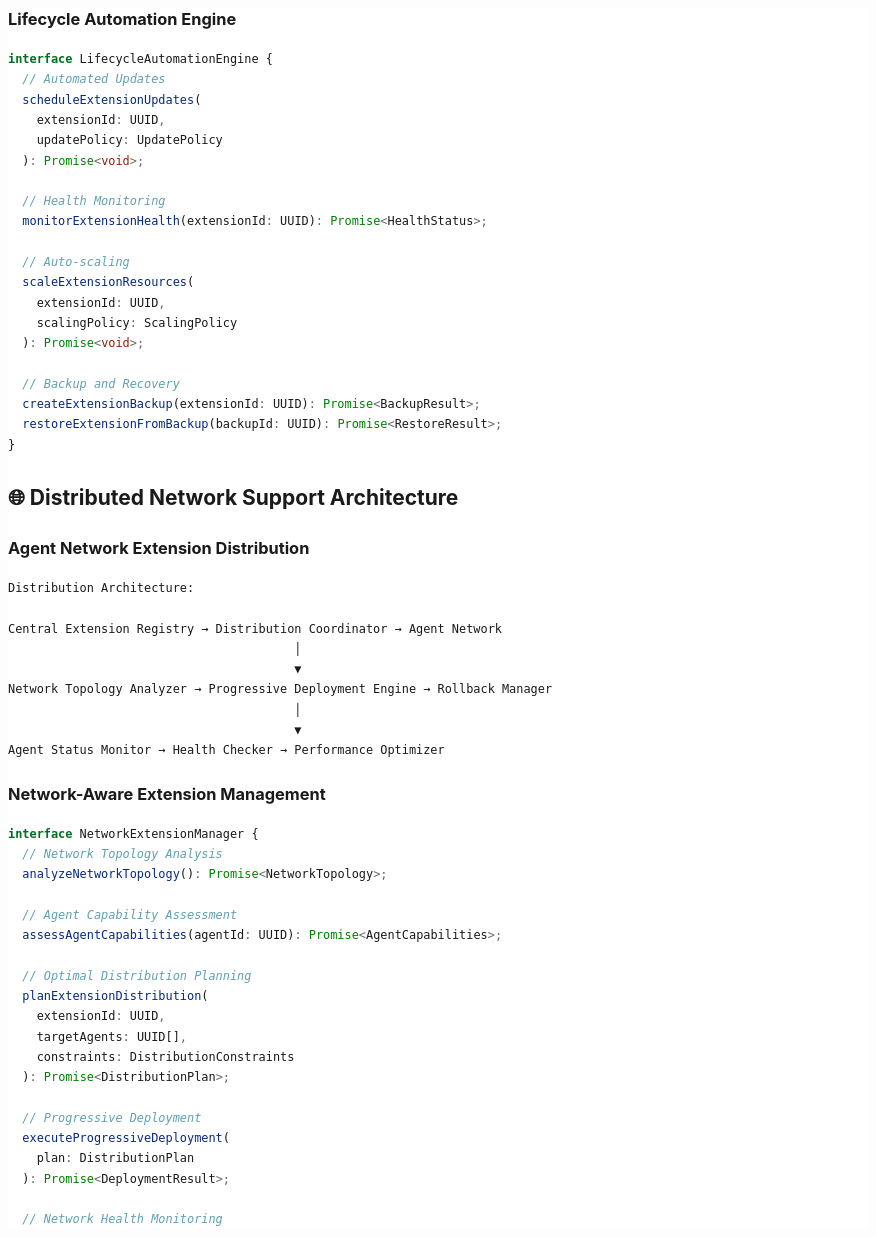 ### Lifecycle Automation Engine

```typescript
interface LifecycleAutomationEngine {
  // Automated Updates
  scheduleExtensionUpdates(
    extensionId: UUID,
    updatePolicy: UpdatePolicy
  ): Promise<void>;
  
  // Health Monitoring
  monitorExtensionHealth(extensionId: UUID): Promise<HealthStatus>;
  
  // Auto-scaling
  scaleExtensionResources(
    extensionId: UUID,
    scalingPolicy: ScalingPolicy
  ): Promise<void>;
  
  // Backup and Recovery
  createExtensionBackup(extensionId: UUID): Promise<BackupResult>;
  restoreExtensionFromBackup(backupId: UUID): Promise<RestoreResult>;
}
```

## 🌐 **Distributed Network Support Architecture**

### Agent Network Extension Distribution

```
Distribution Architecture:

Central Extension Registry → Distribution Coordinator → Agent Network
                                        │
                                        ▼
Network Topology Analyzer → Progressive Deployment Engine → Rollback Manager
                                        │
                                        ▼
Agent Status Monitor → Health Checker → Performance Optimizer
```

### Network-Aware Extension Management

```typescript
interface NetworkExtensionManager {
  // Network Topology Analysis
  analyzeNetworkTopology(): Promise<NetworkTopology>;
  
  // Agent Capability Assessment
  assessAgentCapabilities(agentId: UUID): Promise<AgentCapabilities>;
  
  // Optimal Distribution Planning
  planExtensionDistribution(
    extensionId: UUID,
    targetAgents: UUID[],
    constraints: DistributionConstraints
  ): Promise<DistributionPlan>;
  
  // Progressive Deployment
  executeProgressiveDeployment(
    plan: DistributionPlan
  ): Promise<DeploymentResult>;
  
  // Network Health Monitoring
```
